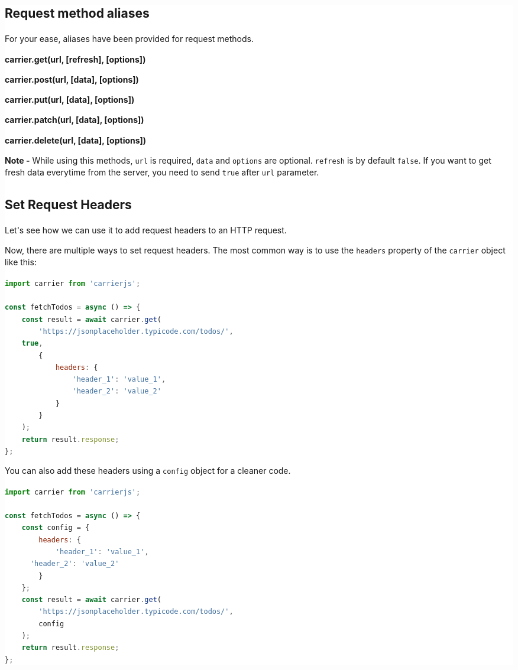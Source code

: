 ## Request method aliases

For your ease, aliases have been provided for request methods.

**carrier.get(url, [refresh], [options])**

**carrier.post(url, [data], [options])**

**carrier.put(url, [data], [options])**

**carrier.patch(url, [data], [options])**

**carrier.delete(url, [data], [options])**

**Note -** While using this methods, `url` is required, `data` and `options` are optional. `refresh` is by default `false`. If you want to get fresh data everytime from the server, you need to send `true` after `url` parameter.

## Set Request Headers

Let's see how we can use it to add request headers to an HTTP request.

Now, there are multiple ways to set request headers. The most common way is to use the `headers` property of the `carrier` object like this:

```js
import carrier from 'carrierjs';

const fetchTodos = async () => {
	const result = await carrier.get(
		'https://jsonplaceholder.typicode.com/todos/',
    true,
		{
			headers: {
				'header_1': 'value_1',
				'header_2': 'value_2'
			}
		}
	);
	return result.response;
};
```

You can also add these headers using a ```config``` object for a cleaner code.

```js
import carrier from 'carrierjs';

const fetchTodos = async () => {
	const config = {
		headers: {
			'header_1': 'value_1',
      'header_2': 'value_2'
		}
	};
	const result = await carrier.get(
		'https://jsonplaceholder.typicode.com/todos/',
		config
	);
	return result.response;
};

```
